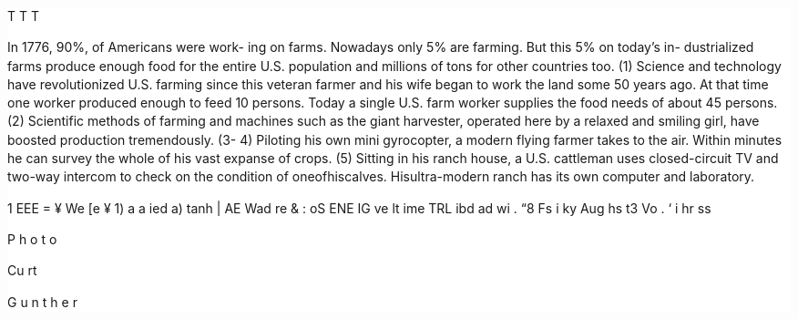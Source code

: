  
  
T
T
T
 
  
       
In 1776, 90%, of Americans were work- 
ing on farms. Nowadays only 5% are 
farming. But this 5% on today’s in- 
dustrialized farms produce enough 
food for the entire U.S. population and 
millions of tons for other countries 
too. (1) Science and technology have 
revolutionized U.S. farming since this 
veteran farmer and his wife began to 
work the land some 50 years ago. At 
that time one worker produced enough 
to feed 10 persons. Today a single U.S. 
farm worker supplies the food needs 
of about 45 persons. (2) Scientific 
methods of farming and machines such 
as the giant harvester, operated here 
by a relaxed and smiling girl, have 
boosted production tremendously. (3- 
4) Piloting his own mini gyrocopter, a 
modern flying farmer takes to the air. 
Within minutes he can survey the whole 
of his vast expanse of crops. (5) Sitting 
in his ranch house, a U.S. cattleman 
uses closed-circuit TV and two-way 
intercom to check on the condition of 
oneofhiscalves. Hisultra-modern ranch 
has its own computer and laboratory. 
  
    
  
   
     
  
   
   
1 EEE = ¥ We [e ¥ 1) a 
a ied a) tanh | AE Wad re & : 
oS ENE IG ve lt ime TRL 
ibd ad wi . “8 Fs i ky Aug hs t3 Vo . ‘ i hr ss 
   
P
h
o
t
o
 
Cu
rt
 
G
u
n
t
h
e
r
 